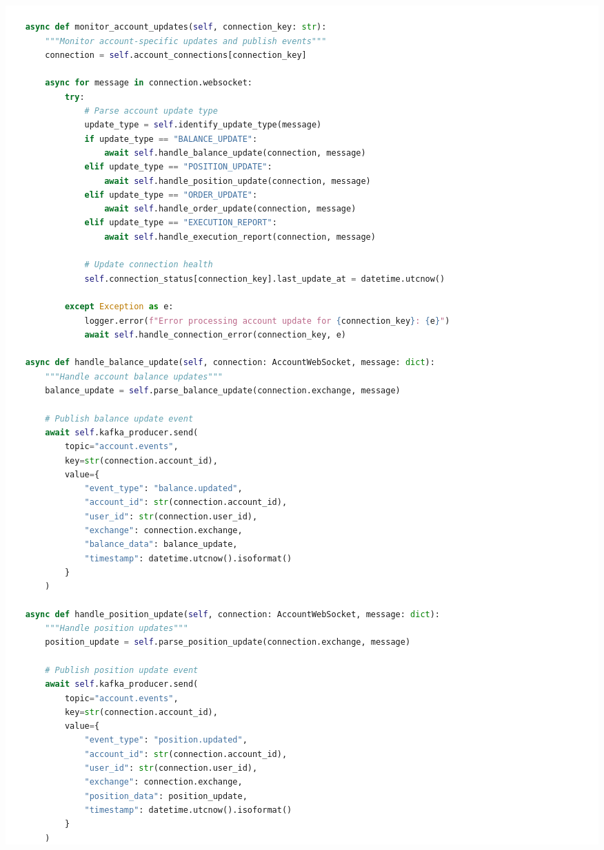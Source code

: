 ```python
    
    async def monitor_account_updates(self, connection_key: str):
        """Monitor account-specific updates and publish events"""
        connection = self.account_connections[connection_key]
        
        async for message in connection.websocket:
            try:
                # Parse account update type
                update_type = self.identify_update_type(message)         
                if update_type == "BALANCE_UPDATE":
                    await self.handle_balance_update(connection, message)
                elif update_type == "POSITION_UPDATE":
                    await self.handle_position_update(connection, message)
                elif update_type == "ORDER_UPDATE":
                    await self.handle_order_update(connection, message)
                elif update_type == "EXECUTION_REPORT":
                    await self.handle_execution_report(connection, message)
                
                # Update connection health
                self.connection_status[connection_key].last_update_at = datetime.utcnow()
                
            except Exception as e:
                logger.error(f"Error processing account update for {connection_key}: {e}")
                await self.handle_connection_error(connection_key, e)
    
    async def handle_balance_update(self, connection: AccountWebSocket, message: dict):
        """Handle account balance updates"""
        balance_update = self.parse_balance_update(connection.exchange, message)
        
        # Publish balance update event
        await self.kafka_producer.send(
            topic="account.events",
            key=str(connection.account_id),
            value={
                "event_type": "balance.updated",
                "account_id": str(connection.account_id),
                "user_id": str(connection.user_id),
                "exchange": connection.exchange,
                "balance_data": balance_update,
                "timestamp": datetime.utcnow().isoformat()
            }
        )
    
    async def handle_position_update(self, connection: AccountWebSocket, message: dict):
        """Handle position updates"""
        position_update = self.parse_position_update(connection.exchange, message)
        
        # Publish position update event
        await self.kafka_producer.send(
            topic="account.events",
            key=str(connection.account_id),
            value={
                "event_type": "position.updated",
                "account_id": str(connection.account_id),
                "user_id": str(connection.user_id),
                "exchange": connection.exchange,
                "position_data": position_update,
                "timestamp": datetime.utcnow().isoformat()
            }
        )
```
